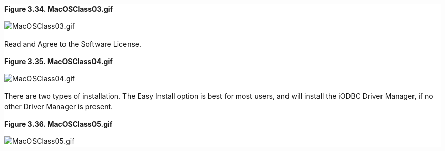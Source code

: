 **Figure 3.34. MacOSClass03.gif**

<div class="figure-contents">

<div class="mediaobject">

![MacOSClass03.gif](images/MacOSClass03.gif)

</div>

</div>

</div>

  

</div>

Read and Agree to the Software License.

<div class="figure-float">

<div id="mt_MacOSClass04gif" class="figure">

**Figure 3.35. MacOSClass04.gif**

<div class="figure-contents">

<div class="mediaobject">

![MacOSClass04.gif](images/MacOSClass04.gif)

</div>

</div>

</div>

  

</div>

There are two types of installation. The Easy Install option is best for
most users, and will install the iODBC Driver Manager, if no other
Driver Manager is present.

<div class="figure-float">

<div id="mt_MacOSClass05gif" class="figure">

**Figure 3.36. MacOSClass05.gif**

<div class="figure-contents">

<div class="mediaobject">

![MacOSClass05.gif](images/MacOSClass05.gif)

</div>

</div>

</div>

